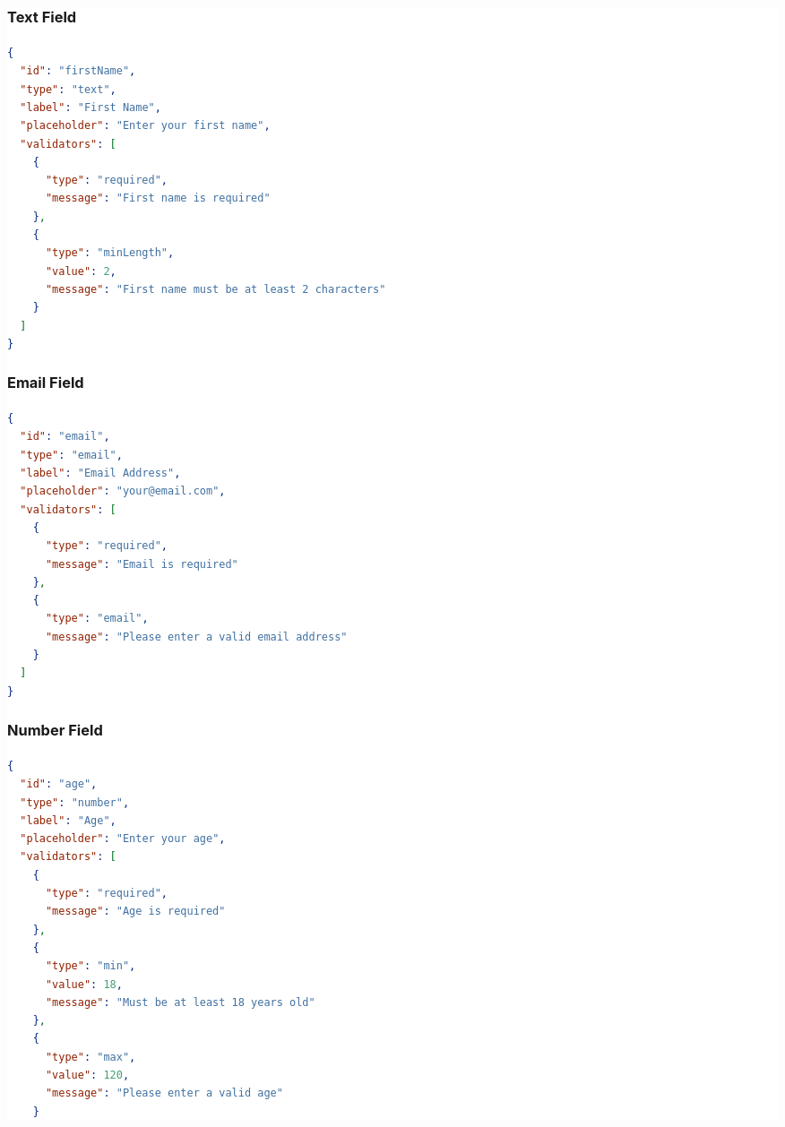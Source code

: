 ### Text Field
```json
{
  "id": "firstName",
  "type": "text",
  "label": "First Name",
  "placeholder": "Enter your first name",
  "validators": [
    {
      "type": "required",
      "message": "First name is required"
    },
    {
      "type": "minLength",
      "value": 2,
      "message": "First name must be at least 2 characters"
    }
  ]
}
```

### Email Field
```json
{
  "id": "email",
  "type": "email",
  "label": "Email Address",
  "placeholder": "your@email.com",
  "validators": [
    {
      "type": "required",
      "message": "Email is required"
    },
    {
      "type": "email",
      "message": "Please enter a valid email address"
    }
  ]
}
```

### Number Field
```json
{
  "id": "age",
  "type": "number",
  "label": "Age",
  "placeholder": "Enter your age",
  "validators": [
    {
      "type": "required",
      "message": "Age is required"
    },
    {
      "type": "min",
      "value": 18,
      "message": "Must be at least 18 years old"
    },
    {
      "type": "max",
      "value": 120,
      "message": "Please enter a valid age"
    }
```